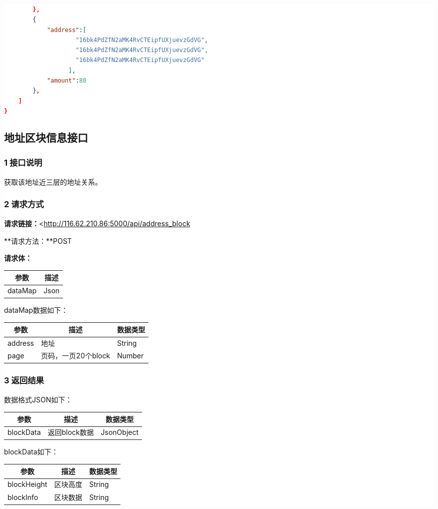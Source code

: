 ```json
        },
        {
            "address":[
            		"16bk4PdZfN2aMK4RvCTEipfUXjuevzGdVG",
                    "16bk4PdZfN2aMK4RvCTEipfUXjuevzGdVG",
                    "16bk4PdZfN2aMK4RvCTEipfUXjuevzGdVG"
                  ],
        	"amount":80
        },
    ]
}
```



## 地址区块信息接口

### 1 接口说明

获取该地址近三层的地址关系。

### 2 请求方式

**请求链接：**<http://116.62.210.86:5000/api/address_block

**请求方法：**POST

**请求体：**

| 参数    | 描述 |
| ------- | ---- |
| dataMap | Json |

dataMap数据如下：

| 参数    | 描述                | 数据类型 |
| ------- | ------------------- | -------- |
| address | 地址                | String   |
| page    | 页码，一页20个block | Number   |

### 3 返回结果

数据格式JSON如下：

| 参数      | 描述          | 数据类型   |
| --------- | ------------- | ---------- |
| blockData | 返回block数据 | JsonObject |

blockData如下：

| 参数        | 描述     | 数据类型 |
| ----------- | -------- | -------- |
| blockHeight | 区块高度 | String   |
| blockInfo   | 区块数据 | String   |
